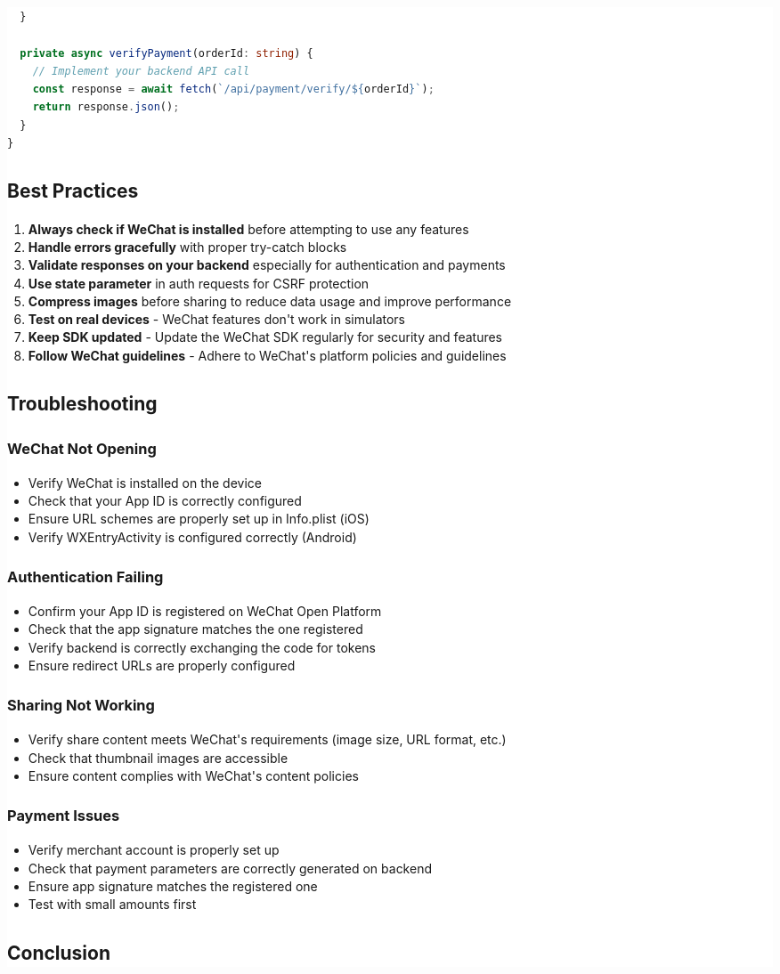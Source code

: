 ```typescript
  }

  private async verifyPayment(orderId: string) {
    // Implement your backend API call
    const response = await fetch(`/api/payment/verify/${orderId}`);
    return response.json();
  }
}
```

## Best Practices

1. **Always check if WeChat is installed** before attempting to use any features
2. **Handle errors gracefully** with proper try-catch blocks
3. **Validate responses on your backend** especially for authentication and payments
4. **Use state parameter** in auth requests for CSRF protection
5. **Compress images** before sharing to reduce data usage and improve performance
6. **Test on real devices** - WeChat features don't work in simulators
7. **Keep SDK updated** - Update the WeChat SDK regularly for security and features
8. **Follow WeChat guidelines** - Adhere to WeChat's platform policies and guidelines

## Troubleshooting

### WeChat Not Opening
- Verify WeChat is installed on the device
- Check that your App ID is correctly configured
- Ensure URL schemes are properly set up in Info.plist (iOS)
- Verify WXEntryActivity is configured correctly (Android)

### Authentication Failing
- Confirm your App ID is registered on WeChat Open Platform
- Check that the app signature matches the one registered
- Verify backend is correctly exchanging the code for tokens
- Ensure redirect URLs are properly configured

### Sharing Not Working
- Verify share content meets WeChat's requirements (image size, URL format, etc.)
- Check that thumbnail images are accessible
- Ensure content complies with WeChat's content policies

### Payment Issues
- Verify merchant account is properly set up
- Check that payment parameters are correctly generated on backend
- Ensure app signature matches the registered one
- Test with small amounts first

## Conclusion
